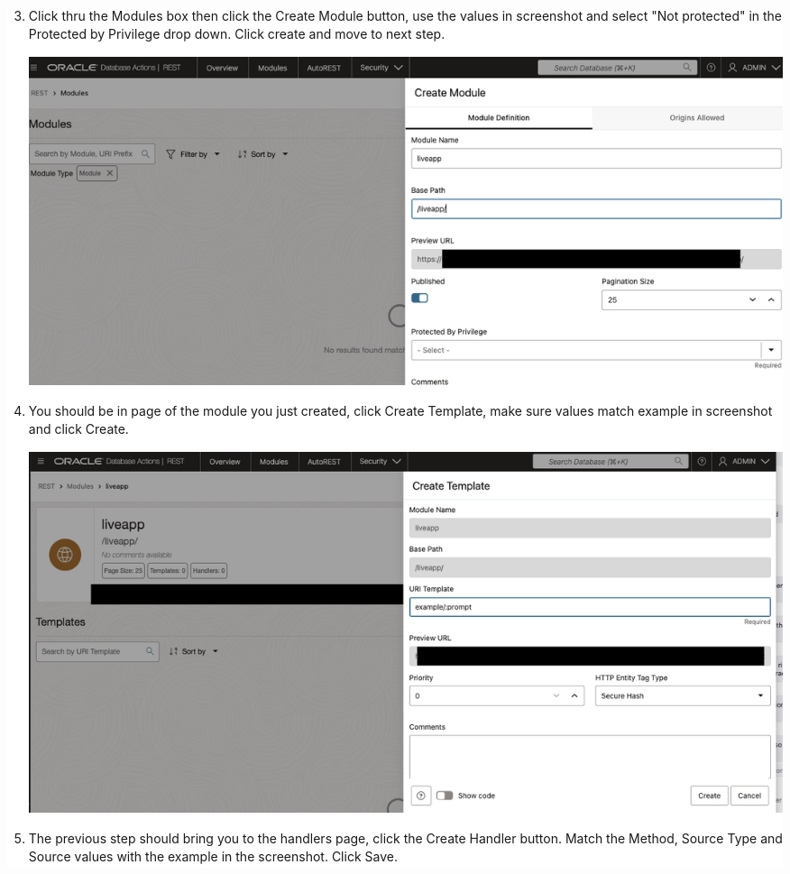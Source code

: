 3. Click thru the Modules box then click the Create Module button, use the values in screenshot and select "Not protected" in the Protected by Privilege drop down. Click create and move to next step.

    ![DB Actions Create Module](images/db_actions_create_module.png)

4. You should be in page of the module you just created, click Create Template, make sure values match example in screenshot and click Create.

    ![DB Actions Create Template](images/db_actions_create_template.png)

5. The previous step should bring you to the handlers page, click the Create Handler button. Match the Method, Source Type and Source values with the example in the screenshot. Click Save.
    